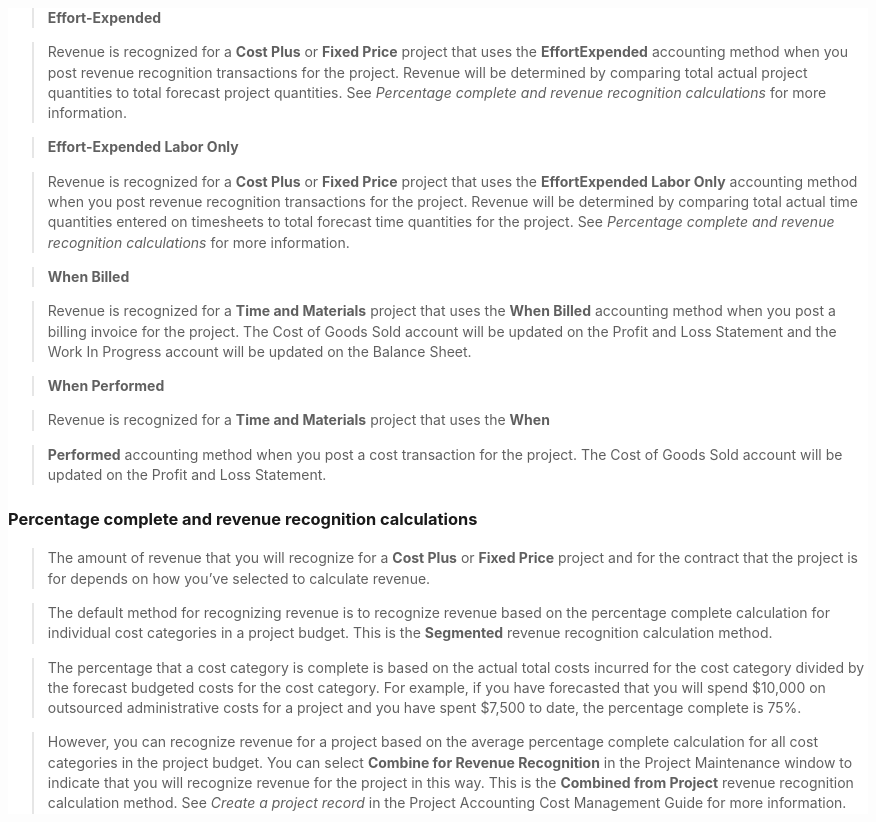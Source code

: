 >   **Effort-Expended**

>   Revenue is recognized for a **Cost Plus** or **Fixed Price** project that
>   uses the **EffortExpended** accounting method when you post revenue
>   recognition transactions for the project. Revenue will be determined by
>   comparing total actual project quantities to total forecast project
>   quantities. See *Percentage complete and revenue recognition calculations*
>   for more information.

>   **Effort-Expended Labor Only**

>   Revenue is recognized for a **Cost Plus** or **Fixed Price** project that
>   uses the **EffortExpended Labor Only** accounting method when you post
>   revenue recognition transactions for the project. Revenue will be determined
>   by comparing total actual time quantities entered on timesheets to total
>   forecast time quantities for the project. See *Percentage complete and
>   revenue recognition calculations* for more information.

>   **When Billed**

>   Revenue is recognized for a **Time and Materials** project that uses the
>   **When Billed** accounting method when you post a billing invoice for the
>   project. The Cost of Goods Sold account will be updated on the Profit and
>   Loss Statement and the Work In Progress account will be updated on the
>   Balance Sheet.

>   **When Performed**

>   Revenue is recognized for a **Time and Materials** project that uses the
>   **When**

>   **Performed** accounting method when you post a cost transaction for the
>   project. The Cost of Goods Sold account will be updated on the Profit and
>   Loss Statement.

### Percentage complete and revenue recognition calculations

>   The amount of revenue that you will recognize for a **Cost Plus** or **Fixed
>   Price** project and for the contract that the project is for depends on how
>   you’ve selected to calculate revenue.

>   The default method for recognizing revenue is to recognize revenue based on
>   the percentage complete calculation for individual cost categories in a
>   project budget. This is the **Segmented** revenue recognition calculation
>   method.

>   The percentage that a cost category is complete is based on the actual total
>   costs incurred for the cost category divided by the forecast budgeted costs
>   for the cost category. For example, if you have forecasted that you will
>   spend \$10,000 on outsourced administrative costs for a project and you have
>   spent \$7,500 to date, the percentage complete is 75%.

>   However, you can recognize revenue for a project based on the average
>   percentage complete calculation for all cost categories in the project
>   budget. You can select **Combine for Revenue Recognition** in the Project
>   Maintenance window to indicate that you will recognize revenue for the
>   project in this way. This is the **Combined from Project** revenue
>   recognition calculation method. See *Create a project record* in the Project
>   Accounting Cost Management Guide for more information.
